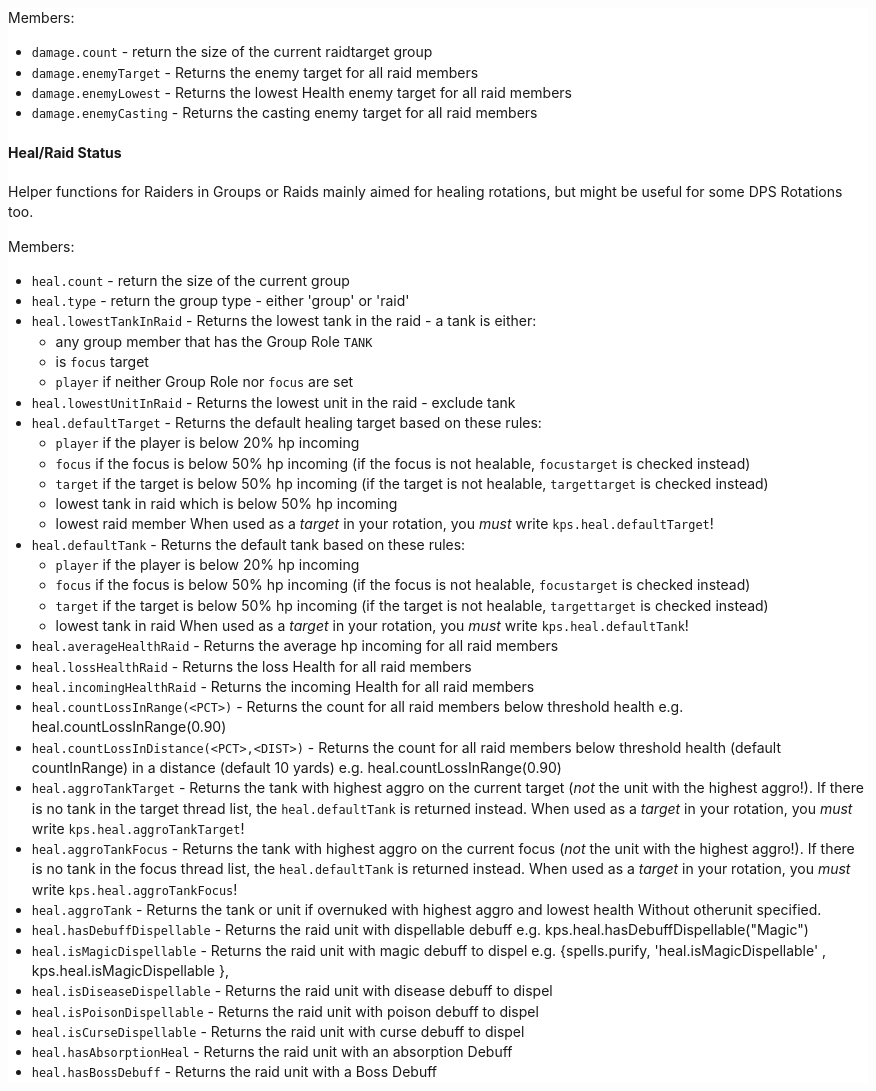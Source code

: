 Members:

 * `damage.count` - return the size of the current raidtarget group
 * `damage.enemyTarget` - Returns the enemy target for all raid members
 * `damage.enemyLowest` - Returns the lowest Health enemy target for all raid members
 * `damage.enemyCasting` - Returns the casting enemy target for all raid members


#### Heal/Raid Status
Helper functions for Raiders in Groups or Raids mainly aimed for healing rotations, but might be useful
for some DPS Rotations too.

Members:

 * `heal.count` - return the size of the current group
 * `heal.type` - return the group type - either 'group' or 'raid'
 * `heal.lowestTankInRaid` - Returns the lowest tank in the raid - a tank is either:
    * any group member that has the Group Role `TANK`
    * is `focus` target
    * `player` if neither Group Role nor `focus` are set
 * `heal.lowestUnitInRaid` - Returns the lowest unit in the raid - exclude tank
 * `heal.defaultTarget` - Returns the default healing target based on these rules:
    * `player` if the player is below 20% hp incoming
    * `focus` if the focus is below 50% hp incoming (if the focus is not healable, `focustarget` is checked instead)
    * `target` if the target is below 50% hp incoming (if the target is not healable, `targettarget` is checked instead)
    * lowest tank in raid which is below 50% hp incoming
    * lowest raid member
    When used as a _target_ in your rotation, you *must* write `kps.heal.defaultTarget`!
 * `heal.defaultTank` - Returns the default tank based on these rules:
    * `player` if the player is below 20% hp incoming
    * `focus` if the focus is below 50% hp incoming (if the focus is not healable, `focustarget` is checked instead)
    * `target` if the target is below 50% hp incoming (if the target is not healable, `targettarget` is checked instead)
    * lowest tank in raid
    When used as a _target_ in your rotation, you *must* write `kps.heal.defaultTank`!
 * `heal.averageHealthRaid` - Returns the average hp incoming for all raid members
 * `heal.lossHealthRaid` - Returns the loss Health for all raid members
 * `heal.incomingHealthRaid` - Returns the incoming Health for all raid members
 * `heal.countLossInRange(<PCT>)` - Returns the count for all raid members below threshold health e.g. heal.countLossInRange(0.90)
 * `heal.countLossInDistance(<PCT>,<DIST>)` - Returns the count for all raid members below threshold health (default countInRange) in a distance (default 10 yards) e.g. heal.countLossInRange(0.90)
 * `heal.aggroTankTarget` - Returns the tank with highest aggro on the current target (*not* the unit with the highest aggro!). If there is no tank in the target thread list, the `heal.defaultTank` is returned instead.
    When used as a _target_ in your rotation, you *must* write `kps.heal.aggroTankTarget`!
 * `heal.aggroTankFocus` - Returns the tank with highest aggro on the current focus (*not* the unit with the highest aggro!). If there is no tank in the focus thread list, the `heal.defaultTank` is returned instead.
    When used as a _target_ in your rotation, you *must* write `kps.heal.aggroTankFocus`!
 * `heal.aggroTank` - Returns the tank or unit if overnuked with highest aggro and lowest health Without otherunit specified.
 * `heal.hasDebuffDispellable` - Returns the raid unit with dispellable debuff e.g. kps.heal.hasDebuffDispellable("Magic")
 * `heal.isMagicDispellable` - Returns the raid unit with magic debuff to dispel e.g. {spells.purify, 'heal.isMagicDispellable' , kps.heal.isMagicDispellable },
 * `heal.isDiseaseDispellable` - Returns the raid unit with disease debuff to dispel
 * `heal.isPoisonDispellable` - Returns the raid unit with poison debuff to dispel
 * `heal.isCurseDispellable` - Returns the raid unit with curse debuff to dispel
 * `heal.hasAbsorptionHeal` - Returns the raid unit with an absorption Debuff
 * `heal.hasBossDebuff` - Returns the raid unit with a Boss Debuff